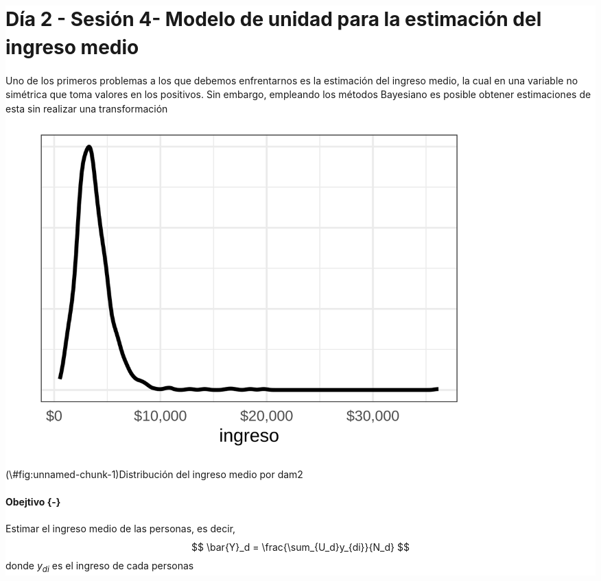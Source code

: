 # Día 2 - Sesión 4- Modelo de unidad para la estimación del ingreso medio



Uno de los primeros problemas a los que debemos enfrentarnos es la estimación del ingreso medio, la cual en una variable no simétrica que toma valores en los positivos. Sin embargo, empleando los métodos Bayesiano es posible obtener estimaciones de esta sin realizar una transformación 

<div class="figure">
<img src="08-D2S4_Modelo_unidad_ingresos_files/figure-html/unnamed-chunk-1-1.svg" alt="Distribución del ingreso medio por dam2" width="672" />
<p class="caption">(\#fig:unnamed-chunk-1)Distribución del ingreso medio por dam2</p>
</div>


#### Obejtivo {-}

Estimar el ingreso medio de las personas, es decir, 
$$
\bar{Y}_d = \frac{\sum_{U_d}y_{di}}{N_d}
$$
donde $y_{di}$ es el ingreso de cada personas
